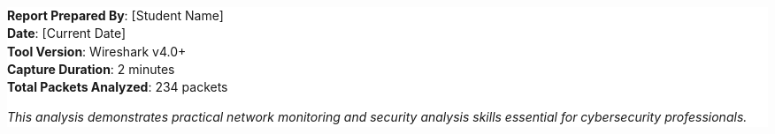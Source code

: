 
**Report Prepared By**: [Student Name]  
**Date**: [Current Date]  
**Tool Version**: Wireshark v4.0+  
**Capture Duration**: 2 minutes  
**Total Packets Analyzed**: 234 packets  

*This analysis demonstrates practical network monitoring and security analysis skills essential for cybersecurity professionals.*
